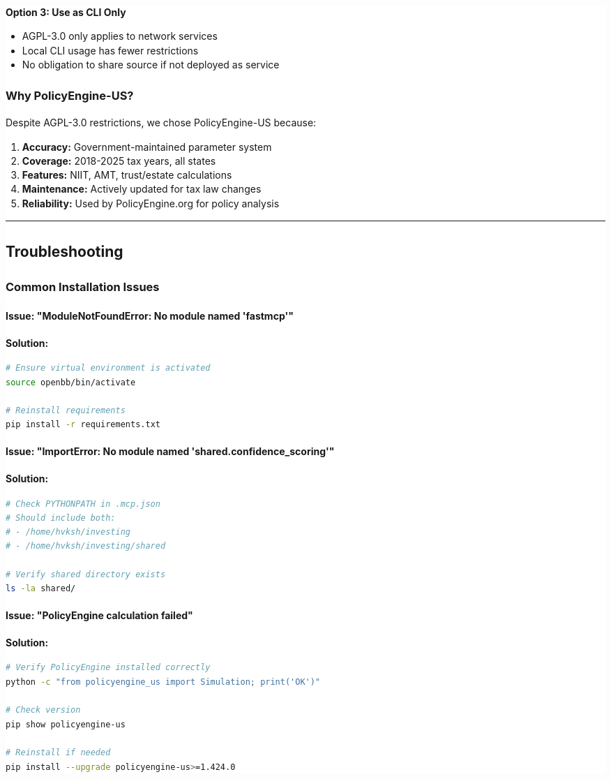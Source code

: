 **Option 3: Use as CLI Only**
- AGPL-3.0 only applies to network services
- Local CLI usage has fewer restrictions
- No obligation to share source if not deployed as service

### Why PolicyEngine-US?

Despite AGPL-3.0 restrictions, we chose PolicyEngine-US because:

1. **Accuracy:** Government-maintained parameter system
2. **Coverage:** 2018-2025 tax years, all states
3. **Features:** NIIT, AMT, trust/estate calculations
4. **Maintenance:** Actively updated for tax law changes
5. **Reliability:** Used by PolicyEngine.org for policy analysis

---

## Troubleshooting

### Common Installation Issues

#### Issue: "ModuleNotFoundError: No module named 'fastmcp'"

**Solution:**
```bash
# Ensure virtual environment is activated
source openbb/bin/activate

# Reinstall requirements
pip install -r requirements.txt
```

#### Issue: "ImportError: No module named 'shared.confidence_scoring'"

**Solution:**
```bash
# Check PYTHONPATH in .mcp.json
# Should include both:
# - /home/hvksh/investing
# - /home/hvksh/investing/shared

# Verify shared directory exists
ls -la shared/
```

#### Issue: "PolicyEngine calculation failed"

**Solution:**
```bash
# Verify PolicyEngine installed correctly
python -c "from policyengine_us import Simulation; print('OK')"

# Check version
pip show policyengine-us

# Reinstall if needed
pip install --upgrade policyengine-us>=1.424.0
```
